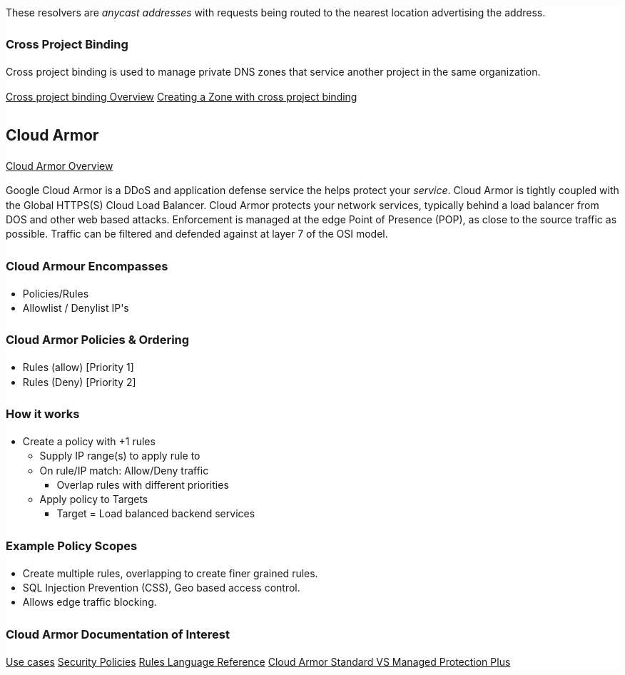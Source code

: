 These resolvers are *anycast addresses* with requests being routed to the nearest location advertising the address.

### Cross Project Binding

Cross project binding is used to manage private DNS zones that service another project in the same organization.

[Cross project binding Overview](https://cloud.google.com/dns/docs/zones/zones-overview#cross-project_binding)
[Creating a Zone with cross project binding](https://cloud.google.com/dns/docs/zones/cross-project-binding)

## Cloud Armor

[Cloud Armor Overview](https://cloud.google.com/armor/docs/cloud-armor-overview)

Google Cloud Armor is a DDoS and application defense service the helps protect your *service*. Cloud Armor is tightly coupled with the Global HTTPS(S) Cloud Load Balancer. Cloud Armor protects your network services, typically behind a load balancer from DOS and other web based attacks. Enforcement is managed at the edge Point of Presence (POP), as close to the source traffic as possible. Traffic can be filtered and defended against at layer 7 of the OSI model.

### Cloud Armour Encompasses

- Policies/Rules
- Allowlist / Denylist IP's

### Cloud Armor Policies & Ordering

- Rules (allow) [Priority 1]
- Rules (Deny) [Priority 2]

### How it works

- Create a policy with +1 rules
  - Supply IP range(s) to apply rule to
  - On rule/IP match: Allow/Deny traffic
    - Overlap rules with different priorities
  - Apply policy to Targets
    - Target = Load balanced backend services

### Example Policy Scopes

- Create multiple rules, overlapping to create finer grained rules.
- SQL Injection Prevention (CSS), Geo based access control.
- Allows edge traffic blocking.

### Cloud Armor Documentation of Interest

[Use cases](https://cloud.google.com/armor/docs/common-use-cases)
[Security Policies](https://cloud.google.com/armor/docs/configure-security-policies#https-load-balancer)
[Rules Language Reference](https://cloud.google.com/armor/docs/rules-language-reference)
[Cloud Armor Standard VS Managed Protection Plus](https://cloud.google.com/armor/docs/managed-protection-overview#standard_versus_plus)

